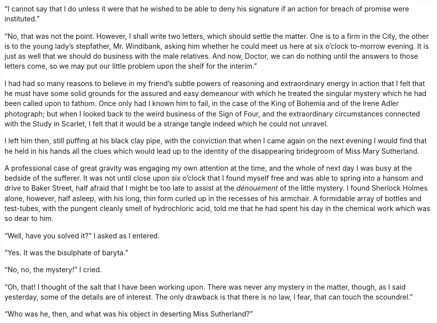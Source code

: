 “I cannot say that I do unless it were that he wished to be able
to deny his signature if an action for breach of promise were
instituted.”

“No, that was not the point. However, I shall write two letters,
which should settle the matter. One is to a firm in the City, the
other is to the young lady’s stepfather, Mr. Windibank, asking
him whether he could meet us here at six o’clock to-morrow
evening. It is just as well that we should do business with the
male relatives. And now, Doctor, we can do nothing until the
answers to those letters come, so we may put our little problem
upon the shelf for the interim.”

I had had so many reasons to believe in my friend’s subtle powers
of reasoning and extraordinary energy in action that I felt that
he must have some solid grounds for the assured and easy
demeanour with which he treated the singular mystery which he had
been called upon to fathom. Once only had I known him to fail, in
the case of the King of Bohemia and of the Irene Adler
photograph; but when I looked back to the weird business of the
Sign of Four, and the extraordinary circumstances connected with
the Study in Scarlet, I felt that it would be a strange tangle
indeed which he could not unravel.

I left him then, still puffing at his black clay pipe, with the
conviction that when I came again on the next evening I would
find that he held in his hands all the clues which would lead up
to the identity of the disappearing bridegroom of Miss Mary
Sutherland.

A professional case of great gravity was engaging my own
attention at the time, and the whole of next day I was busy at
the bedside of the sufferer. It was not until close upon six
o’clock that I found myself free and was able to spring into a
hansom and drive to Baker Street, half afraid that I might be too
late to assist at the _dénouement_ of the little mystery. I found
Sherlock Holmes alone, however, half asleep, with his long, thin
form curled up in the recesses of his armchair. A formidable
array of bottles and test-tubes, with the pungent cleanly smell
of hydrochloric acid, told me that he had spent his day in the
chemical work which was so dear to him.

“Well, have you solved it?” I asked as I entered.

“Yes. It was the bisulphate of baryta.”

“No, no, the mystery!” I cried.

“Oh, that! I thought of the salt that I have been working upon.
There was never any mystery in the matter, though, as I said
yesterday, some of the details are of interest. The only drawback
is that there is no law, I fear, that can touch the scoundrel.”

“Who was he, then, and what was his object in deserting Miss
Sutherland?”
